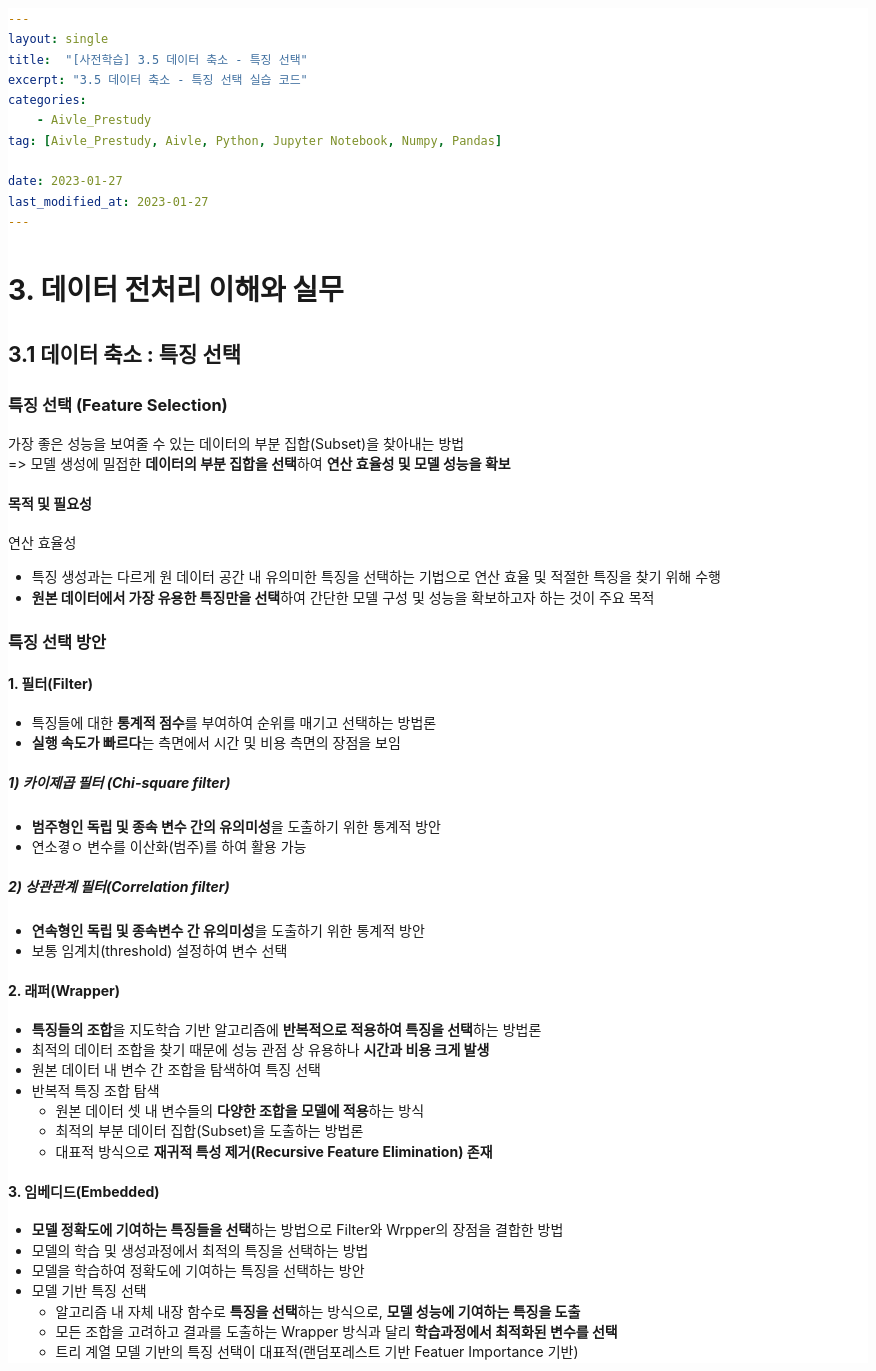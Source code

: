 ```yaml
---
layout: single
title:  "[사전학습] 3.5 데이터 축소 - 특징 선택"
excerpt: "3.5 데이터 축소 - 특징 선택 실습 코드"
categories:
    - Aivle_Prestudy
tag: [Aivle_Prestudy, Aivle, Python, Jupyter Notebook, Numpy, Pandas]

date: 2023-01-27
last_modified_at: 2023-01-27
---
```



# 3. 데이터 전처리 이해와 실무
## 3.1 데이터 축소 : 특징 선택
### 특징 선택 (Feature Selection)
가장 좋은 성능을 보여줄 수 있는 데이터의 부분 집합(Subset)을 찾아내는 방법  
=> 모델 생성에 밀접한 **데이터의 부분 집합을 선택**하여 **연산 효율성 및 모델 성능을 확보**
#### 목적 및 필요성
연산 효율성
- 특징 생성과는 다르게 원 데이터 공간 내 유의미한 특징을 선택하는 기법으로 연산 효율 및 적절한 특징을 찾기 위해 수행
- **원본 데이터에서 가장 유용한 특징만을 선택**하여 간단한 모델 구성 및 성능을 확보하고자 하는 것이 주요 목적
### 특징 선택 방안
#### 1. 필터(Filter)
- 특징들에 대한 **통계적 점수**를 부여하여 순위를 매기고 선택하는 방법론
- **실행 속도가 빠르다**는 측면에서 시간 및 비용 측면의 장점을 보임
##### 1) 카이제곱 필터 (Chi-square filter)
- **범주형인 독립 및 종속 변수 간의 유의미성**을 도출하기 위한 통계적 방안
- 연소곃ㅇ 변수를 이산화(범주)를 하여 활용 가능
##### 2) 상관관계 필터(Correlation filter)
- **연속형인 독립 및 종속변수 간 유의미성**을 도출하기 위한 통계적 방안
- 보통 임계치(threshold) 설정하여 변수 선택

#### 2. 래퍼(Wrapper)
- **특징들의 조합**을 지도학습 기반 알고리즘에 **반복적으로 적용하여 특징을 선택**하는 방법론
- 최적의 데이터 조합을 찾기 때문에 성능 관점 상 유용하나 **시간과 비용 크게 발생**
- 원본 데이터 내 변수 간 조합을 탐색하여 특징 선택
- 반복적 특징 조합 탐색
    - 원본 데이터 셋 내 변수들의 **다양한 조합을 모델에 적용**하는 방식
    - 최적의 부분 데이터 집합(Subset)을 도출하는 방법론
    - 대표적 방식으로 **재귀적 특성 제거(Recursive Feature Elimination) 존재**


#### 3. 임베디드(Embedded)
- **모델 정확도에 기여하는 특징들을 선택**하는 방법으로 Filter와 Wrpper의 장점을 결합한 방법
- 모델의 학습 및 생성과정에서 최적의 특징을 선택하는 방법
- 모델을 학습하여 정확도에 기여하는 특징을 선택하는 방안
- 모델 기반 특징 선택
    - 알고리즘 내 자체 내장 함수로 **특징을 선택**하는 방식으로, **모델 성능에 기여하는 특징을 도출**
    - 모든 조합을 고려하고 결과를 도출하는 Wrapper 방식과 달리 **학습과정에서 최적화된 변수를 선택**
    - 트리 계열 모델 기반의 특징 선택이 대표적(랜덤포레스트 기반 Featuer Importance 기반)
